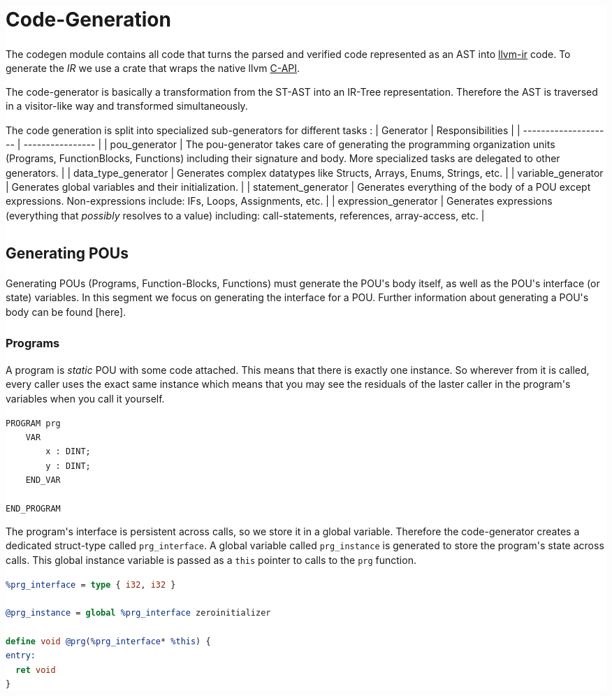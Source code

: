# Code-Generation

The codegen module contains all code that turns the parsed and verified code represented as an AST into [llvm-ir](https://llvm.org/docs/LangRef.html) code.
To generate the *IR* we use a crate that wraps the native llvm [C-API](https://github.com/TheDan64/inkwell).

The code-generator is basically a transformation from the ST-AST into an IR-Tree representation.
Therefore the AST is traversed in a visitor-like way and transformed simultaneously.

The code generation is split into specialized sub-generators for different tasks :
| Generator            | Responsibilities |
| -------------------- | ---------------- |
| pou_generator        | The pou-generator takes care of generating the programming organization units (Programs, FunctionBlocks, Functions) including their signature and body. More specialized tasks are delegated to other generators.  |
| data_type_generator  | Generates complex datatypes like Structs, Arrays, Enums, Strings, etc. |
| variable_generator   | Generates global variables and their initialization. | 
| statement_generator  | Generates everything of the body of a POU except expressions. Non-expressions include: IFs, Loops, Assignments, etc. | 
| expression_generator | Generates expressions (everything that *possibly* resolves to a value) including: call-statements, references, array-access, etc. | 

## Generating POUs

Generating POUs (Programs, Function-Blocks, Functions) must generate the POU's body itself, as well as the POU's interface (or state) variables.
In this segment we focus on generating the interface for a POU.
Further information about generating a POU's body can be found [here].
### Programs

A program is *static* POU with some code attached.
This means that there is exactly one instance. So wherever from it is called, every caller uses the exact same instance which means that you may see the residuals of the laster caller in the program's variables when you call it yourself. 

```iecst
PROGRAM prg
    VAR
        x : DINT;
        y : DINT;
    END_VAR

END_PROGRAM
```
 
The program's interface is persistent across calls, so we store it in a global variable.
Therefore the code-generator creates a dedicated struct-type called `prg_interface`.
A global variable called `prg_instance` is generated to store the program's state across calls.
This global instance variable is passed as a `this` pointer to calls to the `prg` function. 

```llvm
%prg_interface = type { i32, i32 }

@prg_instance = global %prg_interface zeroinitializer

define void @prg(%prg_interface* %this) {
entry:
  ret void
}
```
